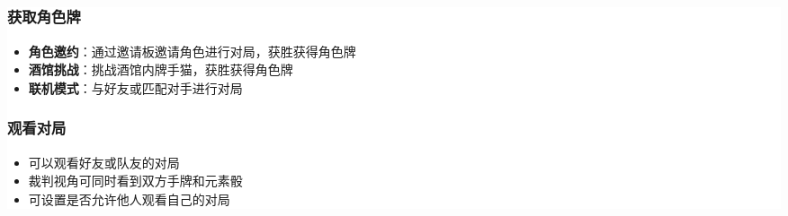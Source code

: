 ### 获取角色牌
- **角色邀约**：通过邀请板邀请角色进行对局，获胜获得角色牌
- **酒馆挑战**：挑战酒馆内牌手猫，获胜获得角色牌
- **联机模式**：与好友或匹配对手进行对局

### 观看对局
- 可以观看好友或队友的对局
- 裁判视角可同时看到双方手牌和元素骰
- 可设置是否允许他人观看自己的对局